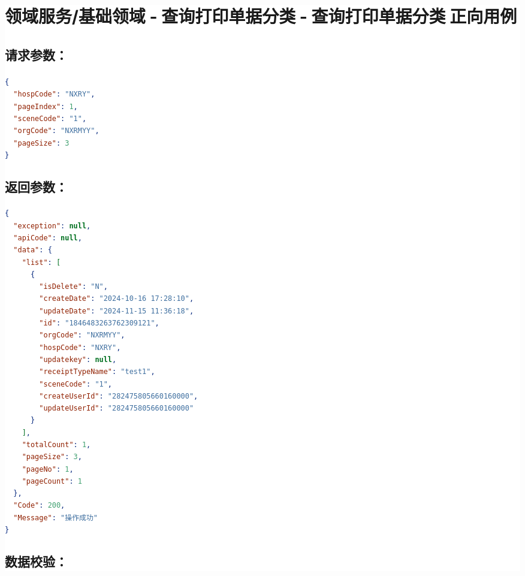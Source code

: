
# 领域服务/基础领域 - 查询打印单据分类 - 查询打印单据分类 正向用例
## 请求参数：
``` json
{
  "hospCode": "NXRY",
  "pageIndex": 1,
  "sceneCode": "1",
  "orgCode": "NXRMYY",
  "pageSize": 3
}
```
## 返回参数：
``` json
{
  "exception": null,
  "apiCode": null,
  "data": {
    "list": [
      {
        "isDelete": "N",
        "createDate": "2024-10-16 17:28:10",
        "updateDate": "2024-11-15 11:36:18",
        "id": "1846483263762309121",
        "orgCode": "NXRMYY",
        "hospCode": "NXRY",
        "updatekey": null,
        "receiptTypeName": "test1",
        "sceneCode": "1",
        "createUserId": "282475805660160000",
        "updateUserId": "282475805660160000"
      }
    ],
    "totalCount": 1,
    "pageSize": 3,
    "pageNo": 1,
    "pageCount": 1
  },
  "Code": 200,
  "Message": "操作成功"
}
```
## 数据校验：